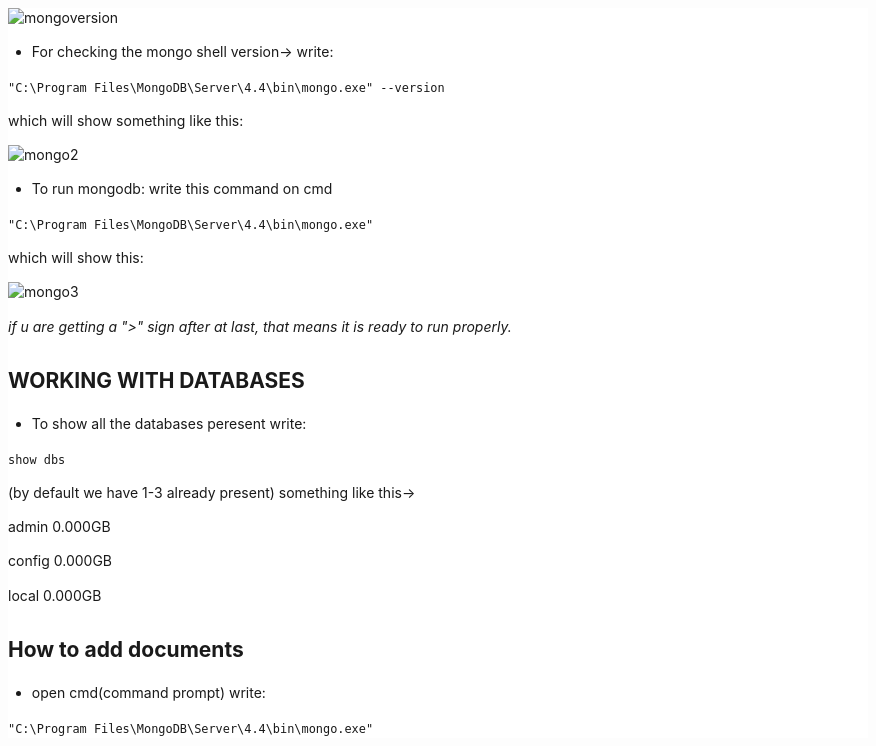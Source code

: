 
<img width="474" alt="mongoversion" src="https://user-images.githubusercontent.com/74200798/134716884-63ad2971-e808-4c14-b961-fb788fab34bf.PNG">



- For checking the mongo shell version->
write:

```
"C:\Program Files\MongoDB\Server\4.4\bin\mongo.exe" --version

```
which will show something like this:


<img width="429" alt="mongo2" src="https://user-images.githubusercontent.com/74200798/134717168-6afa6214-6330-4304-b7fb-ef0784760850.PNG">


- To run mongodb:
write this command on cmd

```
"C:\Program Files\MongoDB\Server\4.4\bin\mongo.exe"
```

which will show this:


<img width="667" alt="mongo3" src="https://user-images.githubusercontent.com/74200798/134717275-a2fb2a54-839b-41a0-8474-0e90b50c78f1.PNG">



*if u are getting a ">" sign after at last,
that means it is ready to run properly.*

## WORKING WITH DATABASES

- To show all the databases peresent
write:
```
show dbs
```

(by default we have 1-3 already present)
something like this->

admin  0.000GB

config  0.000GB

local   0.000GB


## How to add documents

- open cmd(command prompt)
write:
```
"C:\Program Files\MongoDB\Server\4.4\bin\mongo.exe"
```
